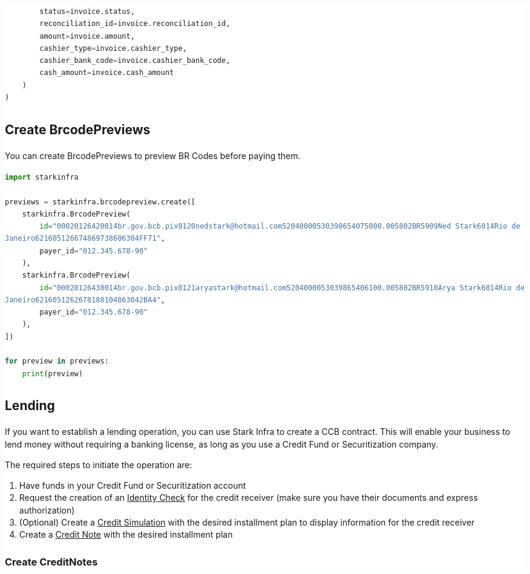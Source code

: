 ```python
        status=invoice.status,
        reconciliation_id=invoice.reconciliation_id,
        amount=invoice.amount,
        cashier_type=invoice.cashier_type,
        cashier_bank_code=invoice.cashier_bank_code,
        cash_amount=invoice.cash_amount
    )
)
```

## Create BrcodePreviews

You can create BrcodePreviews to preview BR Codes before paying them.

```python
import starkinfra

previews = starkinfra.brcodepreview.create([
    starkinfra.BrcodePreview(
        id="00020126420014br.gov.bcb.pix0120nedstark@hotmail.com52040000530398654075000.005802BR5909Ned Stark6014Rio de Janeiro621605126674869738606304FF71",
        payer_id="012.345.678-90"
    ),
    starkinfra.BrcodePreview(
        id="00020126430014br.gov.bcb.pix0121aryastark@hotmail.com5204000053039865406100.005802BR5910Arya Stark6014Rio de Janeiro6216051262678188104863042BA4",
        payer_id="012.345.678-90"
    ),
])

for preview in previews:
    print(preview)
```

## Lending
If you want to establish a lending operation, you can use Stark Infra to
create a CCB contract. This will enable your business to lend money without
requiring a banking license, as long as you use a Credit Fund 
or Securitization company.

The required steps to initiate the operation are:
 1. Have funds in your Credit Fund or Securitization account
 2. Request the creation of an [Identity Check](#create-individualidentities)
for the credit receiver (make sure you have their documents and express authorization)
 3. (Optional) Create a [Credit Simulation](#create-creditpreviews) 
with the desired installment plan to display information for the credit receiver
 4. Create a [Credit Note](#create-creditnotes)
with the desired installment plan


### Create CreditNotes

